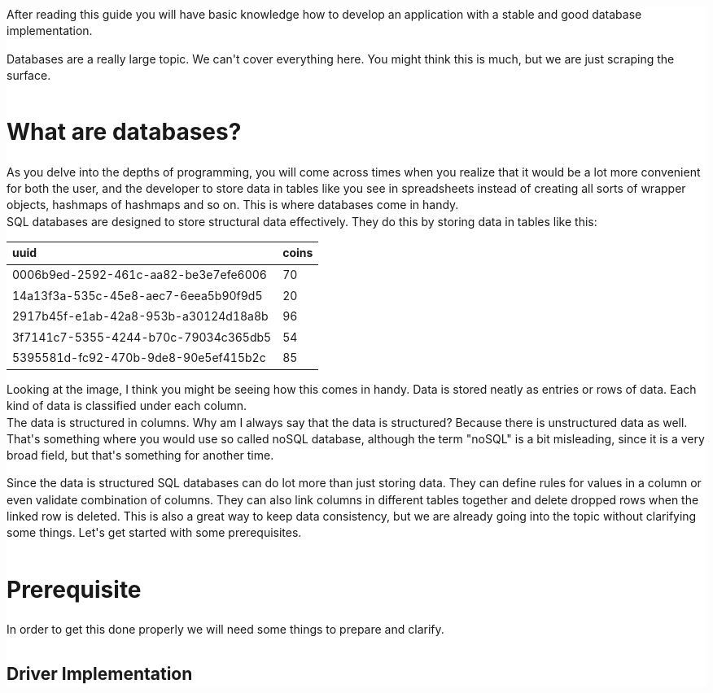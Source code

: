 After reading this guide you will have basic knowledge how to develop an application with a stable and good database
implementation.

Databases are a really large topic. We can't cover everything here. You might think this is much, but we are just
scraping the surface.

# What are databases?

As you delve into the depths of programming, you will come across times when you realize that it would be a lot more
convenient for both the user, and the developer to store data in tables like you see in spreadsheets instead of creating
all sorts of wrapper objects, hashmaps of hashmaps and so on. This is where databases come in handy.\
SQL databases are designed to store structural data effectively. They do this by storing data in tables like this:

| uuid | coins |
| :--- | :--- |
| 0006b9ed-2592-461c-aa82-be3e7efe6006 | 70 |
| 14a13f3a-535c-45e8-aec7-6eea5b90f9d5 | 20 |
| 2917b45f-e1ab-42a8-953b-a30124d18a8b | 96 |
| 3f7141c7-5355-4244-b70c-79034c365db5 | 54 |
| 5395581d-fc92-470b-9de8-90e5ef415b2c | 85 |

Looking at the image, I think you might be seeing how this comes in handy. Data is stored neatly as entries or rows of
data. Each kind of data is classified under each column.\
The data is structured in columns. Why am I always say that the data is structured? Because there is unstructured data
as well. That's something where you would use so called noSQL database, although the term "noSQL" is a bit misleading,
since it is a very broad field, but that's something for another time.

Since the data is structured SQL databases can do lot more than just storing data. They can define rules for values in a
column or even validate combination of columns. They can also link columns in different tables together and delete
dropped rows when the linked row is deleted. This is also a great way to keep data consistency, but we are already going
into the topic without clarifying some things. Let's get started with some prerequisites.

# Prerequisite

In order to get this done properly we will need some things to prepare and clarify.

## Driver Implementation
